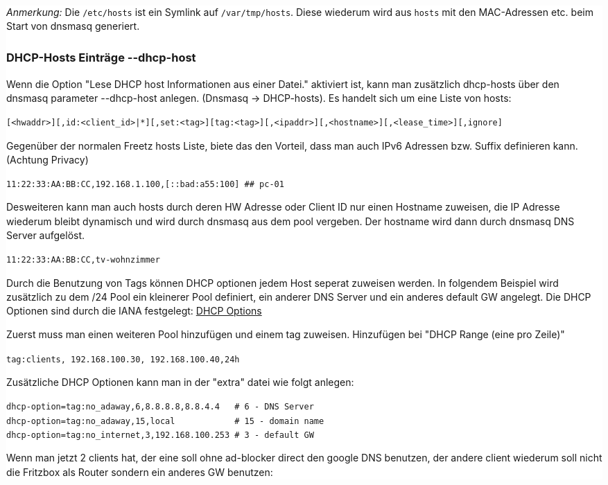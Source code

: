 *Anmerkung:* Die `/etc/hosts` ist ein Symlink auf `/var/tmp/hosts`.
Diese wiederum wird aus `hosts` mit den MAC-Adressen etc. beim Start von
dnsmasq generiert.

### DHCP-Hosts Einträge --dhcp-host

Wenn die Option "Lese DHCP host Informationen aus einer Datei."
aktiviert ist, kann man zusätzlich dhcp-hosts über den dnsmasq parameter
--dhcp-host anlegen. (Dnsmasq -> DHCP-hosts). Es handelt sich um eine 
Liste von hosts:

```
[<hwaddr>][,id:<client_id>|*][,set:<tag>][tag:<tag>][,<ipaddr>][,<hostname>][,<lease_time>][,ignore]
```

Gegenüber der normalen Freetz hosts Liste, biete das den Vorteil, dass
man auch IPv6 Adressen bzw. Suffix definieren kann. (Achtung Privacy)

```
11:22:33:AA:BB:CC,192.168.1.100,[::bad:a55:100] ## pc-01
```

Desweiteren kann man auch hosts durch deren HW Adresse oder Client ID
nur einen Hostname zuweisen, die IP Adresse wiederum bleibt dynamisch 
und wird durch dnsmasq aus dem pool vergeben. Der hostname wird dann 
durch dnsmasq DNS Server aufgelöst.

```
11:22:33:AA:BB:CC,tv-wohnzimmer
```

Durch die Benutzung von Tags können DHCP optionen jedem Host seperat 
zuweisen werden. In folgendem Beispiel wird zusätzlich zu dem /24 
Pool ein kleinerer Pool definiert, ein anderer DNS Server und ein
anderes default GW angelegt. Die DHCP Optionen sind durch die 
IANA festgelegt: [DHCP Options](https://www.iana.org/assignments/bootp-dhcp-parameters/bootp-dhcp-parameters.txt)

Zuerst muss man einen weiteren Pool hinzufügen und einem tag 
zuweisen. Hinzufügen bei "DHCP Range (eine pro Zeile)"

```
tag:clients, 192.168.100.30, 192.168.100.40,24h
```

Zusätzliche DHCP Optionen kann man in der "extra" datei wie folgt 
anlegen:

```
dhcp-option=tag:no_adaway,6,8.8.8.8,8.8.4.4   # 6 - DNS Server
dhcp-option=tag:no_adaway,15,local            # 15 - domain name
dhcp-option=tag:no_internet,3,192.168.100.253 # 3 - default GW
```

Wenn man jetzt 2 clients hat, der eine soll ohne ad-blocker direct
den google DNS benutzen, der andere client wiederum soll nicht die 
Fritzbox als Router sondern ein anderes GW benutzen:
